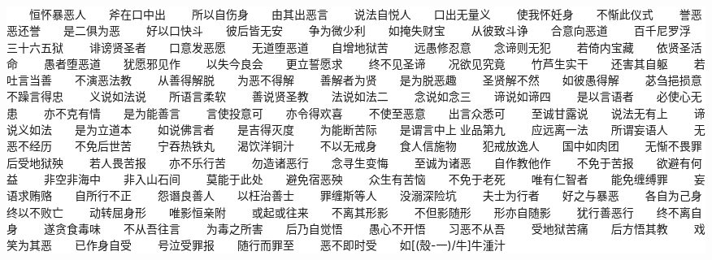 　　恒怀暴恶人　　斧在口中出
　　所以自伤身　　由其出恶言
　　说法自悦人　　口出无量义
　　使我怀妊身　　不惭此仪式
　　誉恶恶还誉　　是二俱为恶
　　好以口快斗　　彼后皆无安
　　争为微少利　　如掩失财宝
　　从彼致斗诤　　合意向恶道
　　百千尼罗浮　　三十六五狱
　　诽谤贤圣者　　口意发恶愿
　　无道堕恶道　　自增地狱苦
　　远愚修忍意　　念谛则无犯
　　若倚内宝藏　　依贤圣活命
　　愚者堕恶道　　犹愿邪见作
　　以失今良会　　更立誓愿求
　　终不见圣谛　　况欲见究竟
　　竹芦生实干　　还害其自躯
　　若吐言当善　　不演恶法教
　　从善得解脱　　为恶不得解
　　善解者为贤　　是为脱恶趣
　　圣贤解不然　　如彼愚得解
　　苾刍挹损意　　不躁言得忠
　　义说如法说　　所语言柔软
　　善说贤圣教　　法说如法二
　　念说如念三　　谛说如谛四
　　是以言语者　　必使心无患
　　亦不克有情　　是为能善言
　　言使投意可　　亦令得欢喜
　　不使至恶意　　出言众悉可
　　至诚甘露说　　说法无有上
　　谛说义如法　　是为立道本
　　如说佛言者　　是吉得灭度
　　为能断苦际　　是谓言中上
业品第九
　　应远离一法　　所谓妄语人
　　无恶不经历　　不免后世苦
　　宁吞热铁丸　　渴饮洋铜汁
　　不以无戒身　　食人信施物
　　犯戒放逸人　　国中如肉团
　　无惭不畏罪　　后受地狱殃
　　若人畏苦报　　亦不乐行苦
　　勿造诸恶行　　念寻生变悔
　　至诚为诸恶　　自作教他作
　　不免于苦报　　欲避有何益
　　非空非海中　　非入山石间
　　莫能于此处　　避免宿恶殃
　　众生有苦恼　　不免于老死
　　唯有仁智者　　能免缠缚罪
　　妄语求贿赂　　自所行不正
　　怨谮良善人　　以枉治善士
　　罪缠斯等人　　没溺深险坑
　　夫士为行者　　好之与暴恶
　　各自为己身　　终以不败亡
　　动转屈身形　　唯影恒亲附
　　或起或往来　　不离其形影
　　不但影随形　　形亦自随影
　　犹行善恶行　　终不离自身
　　遂贪食毒味　　不从吾往言
　　为毒之所害　　后乃自觉悟
　　愚心不开悟　　习恶不从吾
　　受地狱苦痛　　后方悟其教
　　戏笑为其恶　　已作身自受
　　号泣受罪报　　随行而罪至
　　恶不即时受　　如[(殼-一)/牛]牛湩汁
